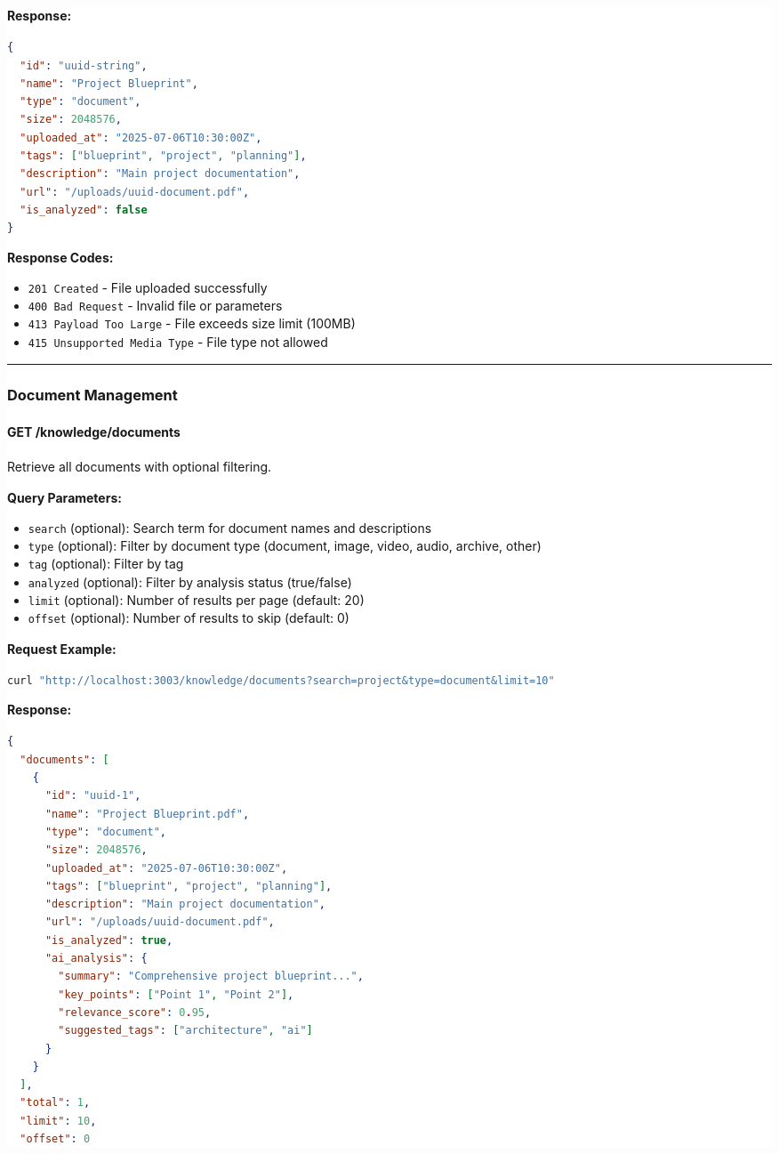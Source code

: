 **Response:**
```json
{
  "id": "uuid-string",
  "name": "Project Blueprint",
  "type": "document",
  "size": 2048576,
  "uploaded_at": "2025-07-06T10:30:00Z",
  "tags": ["blueprint", "project", "planning"],
  "description": "Main project documentation",
  "url": "/uploads/uuid-document.pdf",
  "is_analyzed": false
}
```

**Response Codes:**
- `201 Created` - File uploaded successfully
- `400 Bad Request` - Invalid file or parameters
- `413 Payload Too Large` - File exceeds size limit (100MB)
- `415 Unsupported Media Type` - File type not allowed

---

### Document Management

#### GET /knowledge/documents
Retrieve all documents with optional filtering.

**Query Parameters:**
- `search` (optional): Search term for document names and descriptions
- `type` (optional): Filter by document type (document, image, video, audio, archive, other)
- `tag` (optional): Filter by tag
- `analyzed` (optional): Filter by analysis status (true/false)
- `limit` (optional): Number of results per page (default: 20)
- `offset` (optional): Number of results to skip (default: 0)

**Request Example:**
```bash
curl "http://localhost:3003/knowledge/documents?search=project&type=document&limit=10"
```

**Response:**
```json
{
  "documents": [
    {
      "id": "uuid-1",
      "name": "Project Blueprint.pdf",
      "type": "document",
      "size": 2048576,
      "uploaded_at": "2025-07-06T10:30:00Z",
      "tags": ["blueprint", "project", "planning"],
      "description": "Main project documentation",
      "url": "/uploads/uuid-document.pdf",
      "is_analyzed": true,
      "ai_analysis": {
        "summary": "Comprehensive project blueprint...",
        "key_points": ["Point 1", "Point 2"],
        "relevance_score": 0.95,
        "suggested_tags": ["architecture", "ai"]
      }
    }
  ],
  "total": 1,
  "limit": 10,
  "offset": 0
```